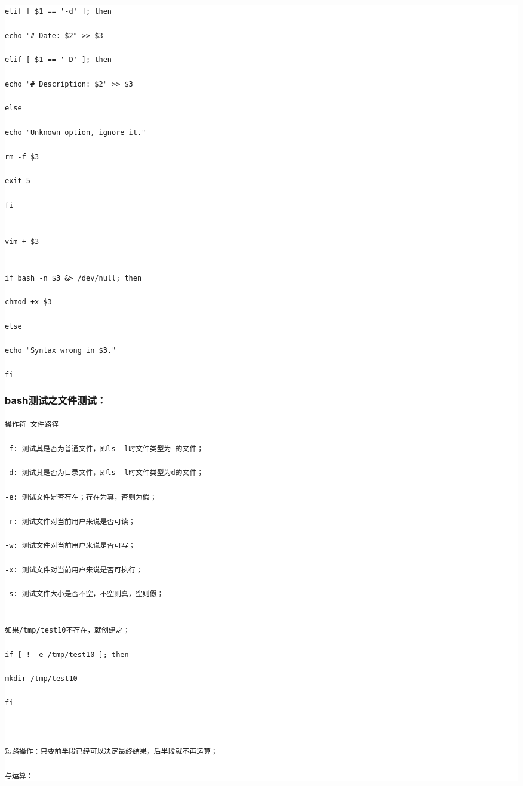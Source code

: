 	elif [ $1 == '-d' ]; then
	
	echo "# Date: $2" >> $3
	
	elif [ $1 == '-D' ]; then
	
	echo "# Description: $2" >> $3
	
	else
	
	echo "Unknown option, ignore it."
	
	rm -f $3
	
	exit 5
	
	fi
	
	
	vim + $3
	
	
	if bash -n $3 &> /dev/null; then
	
	chmod +x $3
	
	else
	
	echo "Syntax wrong in $3."
	
	fi
	
	
	
	
###	bash测试之文件测试：
	
	操作符 文件路径
	
	-f: 测试其是否为普通文件，即ls -l时文件类型为-的文件；
	
	-d: 测试其是否为目录文件，即ls -l时文件类型为d的文件；
	
	-e: 测试文件是否存在；存在为真，否则为假；
	
	-r: 测试文件对当前用户来说是否可读；
	
	-w: 测试文件对当前用户来说是否可写；
	
	-x: 测试文件对当前用户来说是否可执行；
	
	-s: 测试文件大小是否不空，不空则真，空则假；
	
	
	如果/tmp/test10不存在，就创建之；
	
	if [ ! -e /tmp/test10 ]; then
	
	mkdir /tmp/test10
	
	fi
	
	
	
	短路操作：只要前半段已经可以决定最终结果，后半段就不再运算；
	
	与运算：
	